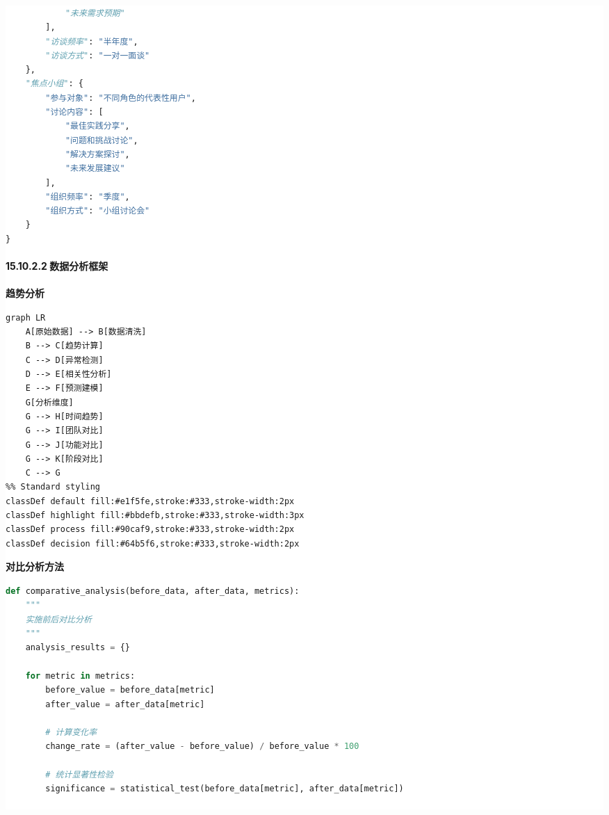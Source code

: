 ```python
            "未来需求预期"
        ],
        "访谈频率": "半年度",
        "访谈方式": "一对一面谈"
    },
    "焦点小组": {
        "参与对象": "不同角色的代表性用户",
        "讨论内容": [
            "最佳实践分享",
            "问题和挑战讨论",
            "解决方案探讨",
            "未来发展建议"
        ],
        "组织频率": "季度",
        "组织方式": "小组讨论会"
    }
}

```

#### 15.10.2.2 数据分析框架


**趋势分析**


<div class="chart-container">

```mermaid
graph LR
    A[原始数据] --> B[数据清洗]
    B --> C[趋势计算]
    C --> D[异常检测]
    D --> E[相关性分析]
    E --> F[预测建模]
    G[分析维度]
    G --> H[时间趋势]
    G --> I[团队对比]
    G --> J[功能对比]
    G --> K[阶段对比]
    C --> G
%% Standard styling
classDef default fill:#e1f5fe,stroke:#333,stroke-width:2px
classDef highlight fill:#bbdefb,stroke:#333,stroke-width:3px
classDef process fill:#90caf9,stroke:#333,stroke-width:2px
classDef decision fill:#64b5f6,stroke:#333,stroke-width:2px
```

**对比分析方法**

```python
def comparative_analysis(before_data, after_data, metrics):
    """
    实施前后对比分析
    """
    analysis_results = {}
    
    for metric in metrics:
        before_value = before_data[metric]
        after_value = after_data[metric]
        
        # 计算变化率
        change_rate = (after_value - before_value) / before_value * 100
        
        # 统计显著性检验
        significance = statistical_test(before_data[metric], after_data[metric])
        
```